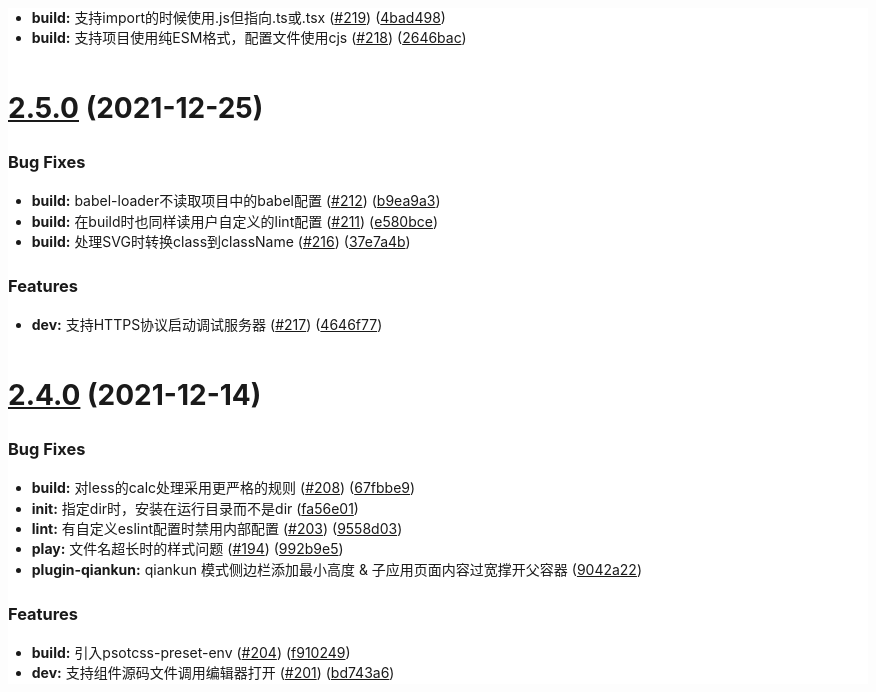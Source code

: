 * **build:** 支持import的时候使用.js但指向.ts或.tsx ([#219](https://github.com/ecomfe/reskript/issues/219)) ([4bad498](https://github.com/ecomfe/reskript/commit/4bad49865cd55aa44e5bf41e72436ec91284c822))
* **build:** 支持项目使用纯ESM格式，配置文件使用cjs ([#218](https://github.com/ecomfe/reskript/issues/218)) ([2646bac](https://github.com/ecomfe/reskript/commit/2646bac2f50e1ff52a0a7a4b088a7b282d6cf614))





# [2.5.0](https://github.com/ecomfe/reskript/compare/v2.4.0...v2.5.0) (2021-12-25)


### Bug Fixes

* **build:** babel-loader不读取项目中的babel配置 ([#212](https://github.com/ecomfe/reskript/issues/212)) ([b9ea9a3](https://github.com/ecomfe/reskript/commit/b9ea9a3dd1f3b40b26ff40963b1b7e97a2a7617a))
* **build:** 在build时也同样读用户自定义的lint配置 ([#211](https://github.com/ecomfe/reskript/issues/211)) ([e580bce](https://github.com/ecomfe/reskript/commit/e580bce69a0d1a7f2714409d9611a50688020291))
* **build:** 处理SVG时转换class到className ([#216](https://github.com/ecomfe/reskript/issues/216)) ([37e7a4b](https://github.com/ecomfe/reskript/commit/37e7a4baadb54320b826423ac33354a10220f488))


### Features

* **dev:** 支持HTTPS协议启动调试服务器 ([#217](https://github.com/ecomfe/reskript/issues/217)) ([4646f77](https://github.com/ecomfe/reskript/commit/4646f77e30dd28f8e3f6b408ef81f325dcf1fd37))





# [2.4.0](https://github.com/ecomfe/reskript/compare/v2.3.0...v2.4.0) (2021-12-14)


### Bug Fixes

* **build:** 对less的calc处理采用更严格的规则 ([#208](https://github.com/ecomfe/reskript/issues/208)) ([67fbbe9](https://github.com/ecomfe/reskript/commit/67fbbe96d85a10fd590d91bbd8e6141e36305ed2))
* **init:** 指定dir时，安装在运行目录而不是dir ([fa56e01](https://github.com/ecomfe/reskript/commit/fa56e017598615343668c00c168e746972091fb9))
* **lint:** 有自定义eslint配置时禁用内部配置 ([#203](https://github.com/ecomfe/reskript/issues/203)) ([9558d03](https://github.com/ecomfe/reskript/commit/9558d03afa3b190b9787667063a27371243c148c))
* **play:** 文件名超长时的样式问题 ([#194](https://github.com/ecomfe/reskript/issues/194)) ([992b9e5](https://github.com/ecomfe/reskript/commit/992b9e57698cb982341565b7fdb652a15f38824e))
* **plugin-qiankun:** qiankun 模式侧边栏添加最小高度 & 子应用页面内容过宽撑开父容器 ([9042a22](https://github.com/ecomfe/reskript/commit/9042a22899fb19bcf33cdc926411e7443c58748f))


### Features

* **build:** 引入psotcss-preset-env ([#204](https://github.com/ecomfe/reskript/issues/204)) ([f910249](https://github.com/ecomfe/reskript/commit/f9102496978c2fbaf2049c18cc0a5250b03daba1))
* **dev:** 支持组件源码文件调用编辑器打开 ([#201](https://github.com/ecomfe/reskript/issues/201)) ([bd743a6](https://github.com/ecomfe/reskript/commit/bd743a690990f20bd0f8b0edb5da949b82a92adc))

